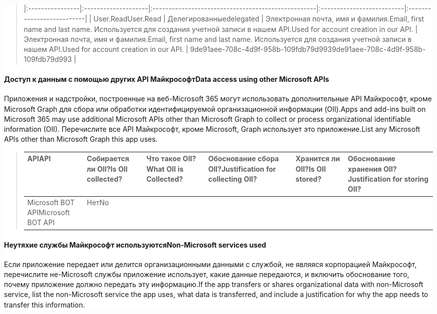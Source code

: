 >|:----------------|:--------------------|:---------------------------------------------------|:--------------------------|:--------------------------|
>| <span data-ttu-id="a9b61-135">User.Read</span><span class="sxs-lookup"><span data-stu-id="a9b61-135">User.Read</span></span> | <span data-ttu-id="a9b61-136">Делегированные</span><span class="sxs-lookup"><span data-stu-id="a9b61-136">delegated</span></span> | <span data-ttu-id="a9b61-137">Электронная почта, имя и фамилия.</span><span class="sxs-lookup"><span data-stu-id="a9b61-137">Email, first name and last name.</span></span> <span data-ttu-id="a9b61-138">Используется для создания учетной записи в нашем API.</span><span class="sxs-lookup"><span data-stu-id="a9b61-138">Used for account creation in our API.</span></span> | <span data-ttu-id="a9b61-139">Электронная почта, имя и фамилия.</span><span class="sxs-lookup"><span data-stu-id="a9b61-139">Email, first name and last name.</span></span> <span data-ttu-id="a9b61-140">Используется для создания учетной записи в нашем API.</span><span class="sxs-lookup"><span data-stu-id="a9b61-140">Used for account creation in our API.</span></span> | <span data-ttu-id="a9b61-141">9de91aee-708c-4d9f-958b-109fdb79d993</span><span class="sxs-lookup"><span data-stu-id="a9b61-141">9de91aee-708c-4d9f-958b-109fdb79d993</span></span> |

#### <a name="data-access-using-other-microsoft-apis"></a><span data-ttu-id="a9b61-142">Доступ к данным с помощью других API Майкрософт</span><span class="sxs-lookup"><span data-stu-id="a9b61-142">Data access using other Microsoft APIs</span></span>

<span data-ttu-id="a9b61-143">Приложения и надстройки, построенные на веб-Microsoft 365 могут использовать дополнительные API Майкрософт, кроме Microsoft Graph для сбора или обработки идентифицируемой организационной информации (OII).</span><span class="sxs-lookup"><span data-stu-id="a9b61-143">Apps and add-ins built on Microsoft 365 may use additional Microsoft APIs other than Microsoft Graph to collect or process organizational identifiable information (OII).</span></span> <span data-ttu-id="a9b61-144">Перечислите все API Майкрософт, кроме Microsoft, Graph использует это приложение.</span><span class="sxs-lookup"><span data-stu-id="a9b61-144">List any Microsoft APIs other than Microsoft Graph this app uses.</span></span>

>| <span data-ttu-id="a9b61-145">**API**</span><span class="sxs-lookup"><span data-stu-id="a9b61-145">**API**</span></span> |  <span data-ttu-id="a9b61-146">**Собирается ли OII?**</span><span class="sxs-lookup"><span data-stu-id="a9b61-146">**Is OII collected?**</span></span> |  <span data-ttu-id="a9b61-147">**Что такое OII?**</span><span class="sxs-lookup"><span data-stu-id="a9b61-147">**What OII is Collected?**</span></span> | <span data-ttu-id="a9b61-148">**Обоснование сбора OII?**</span><span class="sxs-lookup"><span data-stu-id="a9b61-148">**Justification for collecting OII?**</span></span> | <span data-ttu-id="a9b61-149">**Хранится ли OII?**</span><span class="sxs-lookup"><span data-stu-id="a9b61-149">**Is OII stored?**</span></span> | <span data-ttu-id="a9b61-150">**Обоснование хранения OII?**</span><span class="sxs-lookup"><span data-stu-id="a9b61-150">**Justification for storing OII?**</span></span> |
>|:-------------------|:-------------------|:--------------------------|:--------------------------|:---------------------------------------------------|:--------------------------|
>| <span data-ttu-id="a9b61-151">Microsoft BOT API</span><span class="sxs-lookup"><span data-stu-id="a9b61-151">Microsoft BOT API</span></span> | <span data-ttu-id="a9b61-152">Нет</span><span class="sxs-lookup"><span data-stu-id="a9b61-152">No</span></span> |  |  |  |  |

#### <a name="non-microsoft-services-used"></a><span data-ttu-id="a9b61-153">Неутяхие службы Майкрософт используются</span><span class="sxs-lookup"><span data-stu-id="a9b61-153">Non-Microsoft services used</span></span>

<span data-ttu-id="a9b61-154">Если приложение передает или делится организационными данными с службой, не являяся корпорацией Майкрософт, перечислите не-Microsoft службы приложение использует, какие данные передаются, и включить обоснование того, почему приложение должно передать эту информацию.</span><span class="sxs-lookup"><span data-stu-id="a9b61-154">If the app transfers or shares organizational data with non-Microsoft service, list the non-Microsoft service the app uses, what data is transferred, and include a justification for why the app needs to transfer this information.</span></span>
